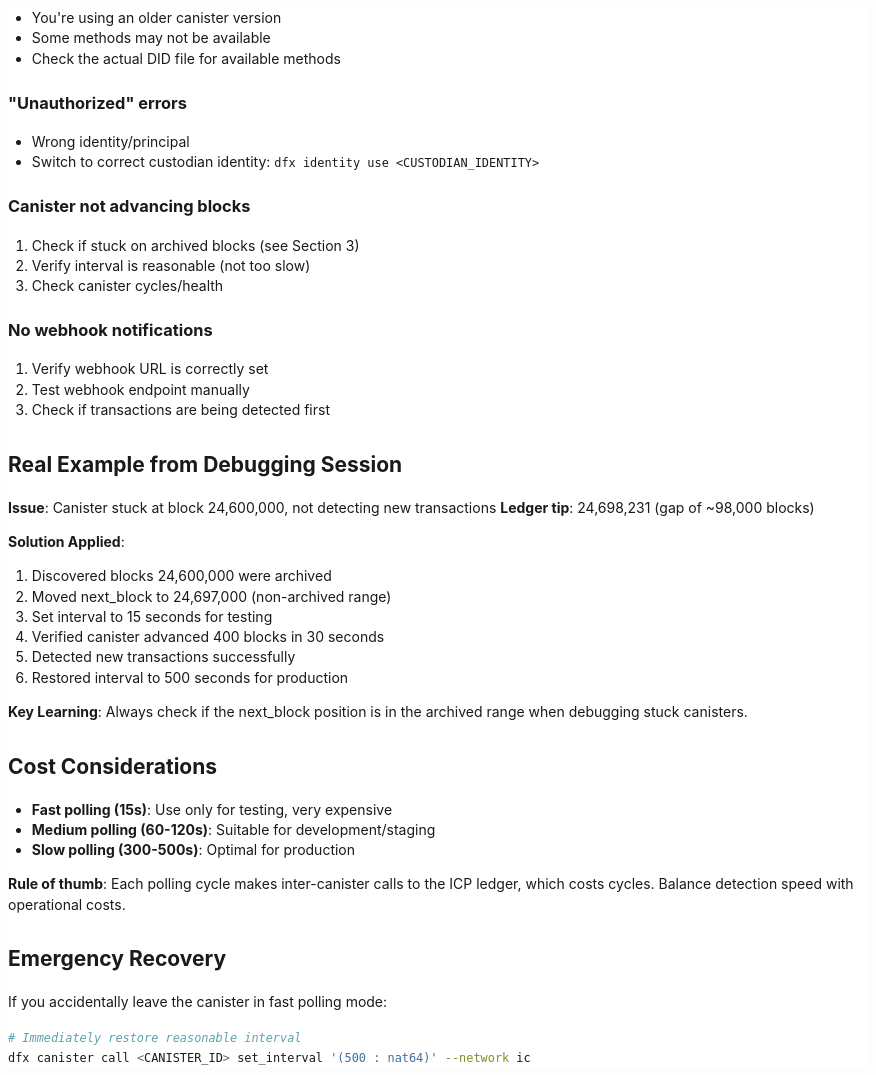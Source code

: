 - You're using an older canister version
- Some methods may not be available
- Check the actual DID file for available methods

### "Unauthorized" errors

- Wrong identity/principal
- Switch to correct custodian identity: `dfx identity use <CUSTODIAN_IDENTITY>`

### Canister not advancing blocks

1. Check if stuck on archived blocks (see Section 3)
2. Verify interval is reasonable (not too slow)
3. Check canister cycles/health

### No webhook notifications

1. Verify webhook URL is correctly set
2. Test webhook endpoint manually
3. Check if transactions are being detected first

## Real Example from Debugging Session

**Issue**: Canister stuck at block 24,600,000, not detecting new transactions
**Ledger tip**: 24,698,231 (gap of ~98,000 blocks)

**Solution Applied**:

1. Discovered blocks 24,600,000 were archived
2. Moved next_block to 24,697,000 (non-archived range)
3. Set interval to 15 seconds for testing
4. Verified canister advanced 400 blocks in 30 seconds
5. Detected new transactions successfully
6. Restored interval to 500 seconds for production

**Key Learning**: Always check if the next_block position is in the archived range when debugging stuck canisters.

## Cost Considerations

- **Fast polling (15s)**: Use only for testing, very expensive
- **Medium polling (60-120s)**: Suitable for development/staging
- **Slow polling (300-500s)**: Optimal for production

**Rule of thumb**: Each polling cycle makes inter-canister calls to the ICP ledger, which costs cycles. Balance detection speed with operational costs.

## Emergency Recovery

If you accidentally leave the canister in fast polling mode:

```bash
# Immediately restore reasonable interval
dfx canister call <CANISTER_ID> set_interval '(500 : nat64)' --network ic
```
